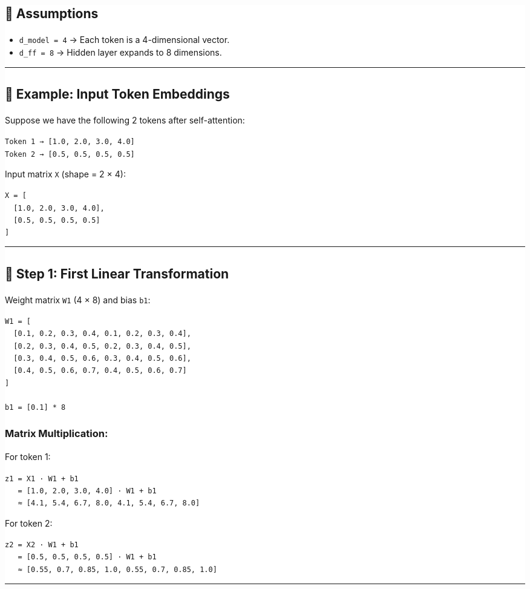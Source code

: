 
## 📐 Assumptions

- `d_model = 4` → Each token is a 4-dimensional vector.
- `d_ff = 8`    → Hidden layer expands to 8 dimensions.

---

## 🧪 Example: Input Token Embeddings

Suppose we have the following 2 tokens after self-attention:

```text
Token 1 → [1.0, 2.0, 3.0, 4.0]  
Token 2 → [0.5, 0.5, 0.5, 0.5]
```

Input matrix `X` (shape = 2 × 4):

```
X = [
  [1.0, 2.0, 3.0, 4.0],
  [0.5, 0.5, 0.5, 0.5]
]
```

---

## 🧱 Step 1: First Linear Transformation

Weight matrix `W1` (4 × 8) and bias `b1`:

```
W1 = [
  [0.1, 0.2, 0.3, 0.4, 0.1, 0.2, 0.3, 0.4],
  [0.2, 0.3, 0.4, 0.5, 0.2, 0.3, 0.4, 0.5],
  [0.3, 0.4, 0.5, 0.6, 0.3, 0.4, 0.5, 0.6],
  [0.4, 0.5, 0.6, 0.7, 0.4, 0.5, 0.6, 0.7]
]

b1 = [0.1] * 8
```

### Matrix Multiplication:

For token 1:
```
z1 = X1 · W1 + b1
   = [1.0, 2.0, 3.0, 4.0] · W1 + b1
   ≈ [4.1, 5.4, 6.7, 8.0, 4.1, 5.4, 6.7, 8.0]
```

For token 2:
```
z2 = X2 · W1 + b1
   = [0.5, 0.5, 0.5, 0.5] · W1 + b1
   ≈ [0.55, 0.7, 0.85, 1.0, 0.55, 0.7, 0.85, 1.0]
```

---